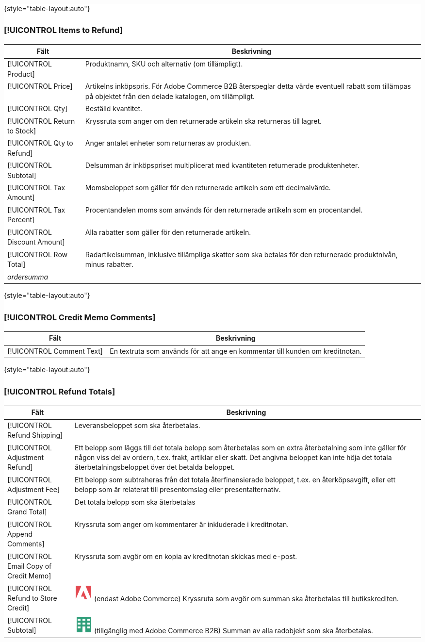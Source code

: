 {style="table-layout:auto"}

### [!UICONTROL Items to Refund]

| Fält | Beskrivning |
|--- |--- |
| [!UICONTROL Product] | Produktnamn, SKU och alternativ (om tillämpligt). |
| [!UICONTROL Price] | Artikelns inköpspris. För Adobe Commerce B2B återspeglar detta värde eventuell rabatt som tillämpas på objektet från den delade katalogen, om tillämpligt. |
| [!UICONTROL Qty] | Beställd kvantitet. |
| [!UICONTROL Return to Stock] | Kryssruta som anger om den returnerade artikeln ska returneras till lagret. |
| [!UICONTROL Qty to Refund] | Anger antalet enheter som returneras av produkten. |
| [!UICONTROL Subtotal] | Delsumman är inköpspriset multiplicerat med kvantiteten returnerade produktenheter. |
| [!UICONTROL Tax Amount] | Momsbeloppet som gäller för den returnerade artikeln som ett decimalvärde. |
| [!UICONTROL Tax Percent] | Procentandelen moms som används för den returnerade artikeln som en procentandel. |
| [!UICONTROL Discount Amount] | Alla rabatter som gäller för den returnerade artikeln. |
| [!UICONTROL Row Total] | Radartikelsumman, inklusive tillämpliga skatter som ska betalas för den returnerade produktnivån, minus rabatter. |
| _ordersumma_ |  |

{style="table-layout:auto"}

### [!UICONTROL Credit Memo Comments]

| Fält | Beskrivning |
|--- |--- |
| [!UICONTROL Comment Text] | En textruta som används för att ange en kommentar till kunden om kreditnotan. |

{style="table-layout:auto"}

### [!UICONTROL Refund Totals]

| Fält | Beskrivning |
|--- |--- |
| [!UICONTROL Refund Shipping] | Leveransbeloppet som ska återbetalas. |
| [!UICONTROL Adjustment Refund] | Ett belopp som läggs till det totala belopp som återbetalas som en extra återbetalning som inte gäller för någon viss del av ordern, t.ex. frakt, artiklar eller skatt. Det angivna beloppet kan inte höja det totala återbetalningsbeloppet över det betalda beloppet. |
| [!UICONTROL Adjustment Fee] | Ett belopp som subtraheras från det totala återfinansierade beloppet, t.ex. en återköpsavgift, eller ett belopp som är relaterat till presentomslag eller presentalternativ. |
| [!UICONTROL Grand Total] | Det totala belopp som ska återbetalas |
| [!UICONTROL Append Comments] | Kryssruta som anger om kommentarer är inkluderade i kreditnotan. |
| [!UICONTROL Email Copy of Credit Memo] | Kryssruta som avgör om en kopia av kreditnotan skickas med e-post. |
| [!UICONTROL Refund to Store Credit] | ![Adobe Commerce](../assets/adobe-logo.svg) (endast Adobe Commerce) Kryssruta som avgör om summan ska återbetalas till [butikskrediten](../customers/store-credit-using.md). |
| [!UICONTROL Subtotal] | ![Adobe Commerce B2B](../assets/b2b.svg) (tillgänglig med Adobe Commerce B2B) Summan av alla radobjekt som ska återbetalas. |


[1]: https://www.adobe.com/acrobat/pdf-reader.html "Skaffa Adobe Reader"